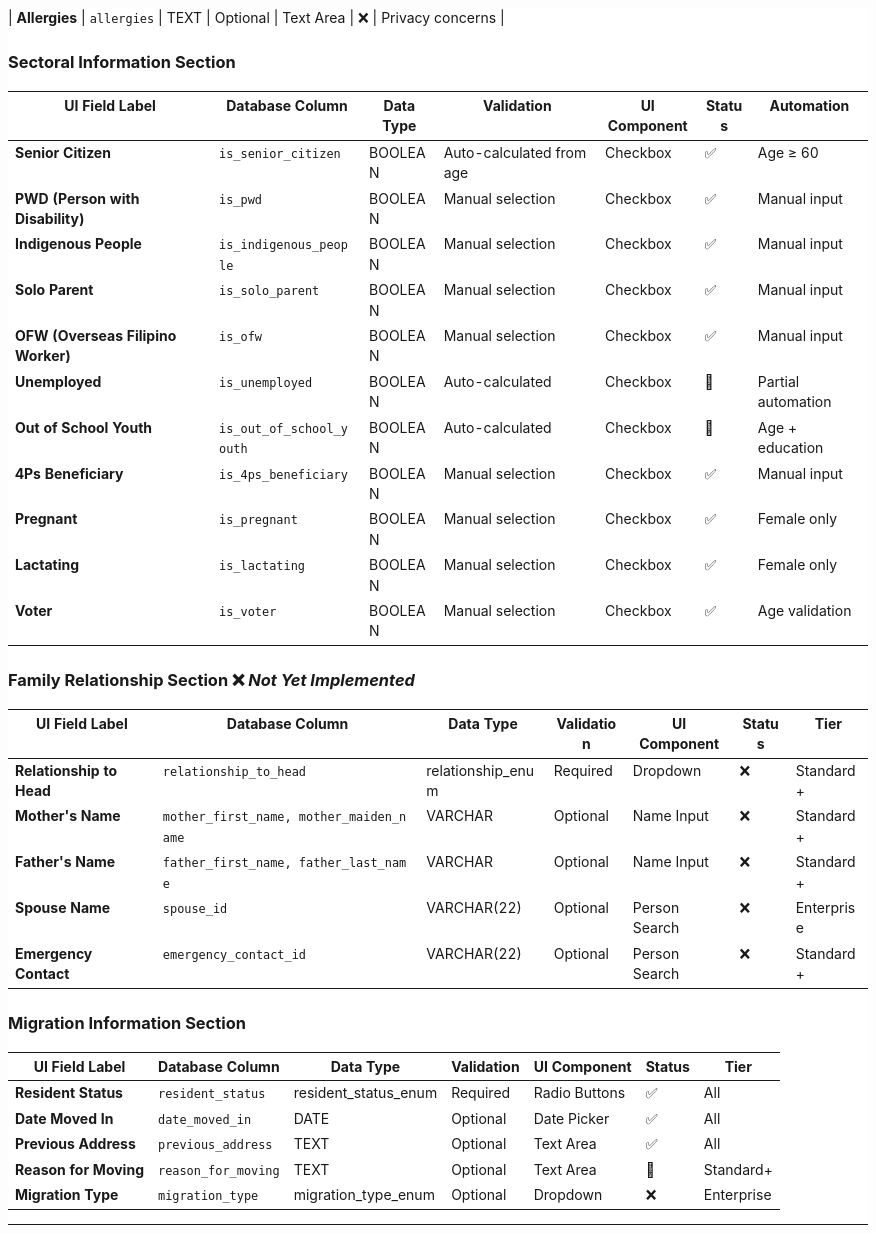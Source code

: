 | **Allergies**          | `allergies`          | TEXT            | Optional           | Text Area      | ❌     | Privacy concerns  |

### **Sectoral Information Section**

| UI Field Label                     | Database Column          | Data Type | Validation               | UI Component | Status | Automation         |
| ---------------------------------- | ------------------------ | --------- | ------------------------ | ------------ | ------ | ------------------ |
| **Senior Citizen**                 | `is_senior_citizen`      | BOOLEAN   | Auto-calculated from age | Checkbox     | ✅     | Age ≥ 60           |
| **PWD (Person with Disability)**   | `is_pwd`                 | BOOLEAN   | Manual selection         | Checkbox     | ✅     | Manual input       |
| **Indigenous People**              | `is_indigenous_people`   | BOOLEAN   | Manual selection         | Checkbox     | ✅     | Manual input       |
| **Solo Parent**                    | `is_solo_parent`         | BOOLEAN   | Manual selection         | Checkbox     | ✅     | Manual input       |
| **OFW (Overseas Filipino Worker)** | `is_ofw`                 | BOOLEAN   | Manual selection         | Checkbox     | ✅     | Manual input       |
| **Unemployed**                     | `is_unemployed`          | BOOLEAN   | Auto-calculated          | Checkbox     | 🔶     | Partial automation |
| **Out of School Youth**            | `is_out_of_school_youth` | BOOLEAN   | Auto-calculated          | Checkbox     | 🔶     | Age + education    |
| **4Ps Beneficiary**                | `is_4ps_beneficiary`     | BOOLEAN   | Manual selection         | Checkbox     | ✅     | Manual input       |
| **Pregnant**                       | `is_pregnant`            | BOOLEAN   | Manual selection         | Checkbox     | ✅     | Female only        |
| **Lactating**                      | `is_lactating`           | BOOLEAN   | Manual selection         | Checkbox     | ✅     | Female only        |
| **Voter**                          | `is_voter`               | BOOLEAN   | Manual selection         | Checkbox     | ✅     | Age validation     |

### **Family Relationship Section** ❌ _Not Yet Implemented_

| UI Field Label           | Database Column                         | Data Type         | Validation | UI Component  | Status | Tier       |
| ------------------------ | --------------------------------------- | ----------------- | ---------- | ------------- | ------ | ---------- |
| **Relationship to Head** | `relationship_to_head`                  | relationship_enum | Required   | Dropdown      | ❌     | Standard+  |
| **Mother's Name**        | `mother_first_name, mother_maiden_name` | VARCHAR           | Optional   | Name Input    | ❌     | Standard+  |
| **Father's Name**        | `father_first_name, father_last_name`   | VARCHAR           | Optional   | Name Input    | ❌     | Standard+  |
| **Spouse Name**          | `spouse_id`                             | VARCHAR(22)       | Optional   | Person Search | ❌     | Enterprise |
| **Emergency Contact**    | `emergency_contact_id`                  | VARCHAR(22)       | Optional   | Person Search | ❌     | Standard+  |

### **Migration Information Section**

| UI Field Label        | Database Column     | Data Type            | Validation | UI Component  | Status | Tier       |
| --------------------- | ------------------- | -------------------- | ---------- | ------------- | ------ | ---------- |
| **Resident Status**   | `resident_status`   | resident_status_enum | Required   | Radio Buttons | ✅     | All        |
| **Date Moved In**     | `date_moved_in`     | DATE                 | Optional   | Date Picker   | ✅     | All        |
| **Previous Address**  | `previous_address`  | TEXT                 | Optional   | Text Area     | ✅     | All        |
| **Reason for Moving** | `reason_for_moving` | TEXT                 | Optional   | Text Area     | 🔶     | Standard+  |
| **Migration Type**    | `migration_type`    | migration_type_enum  | Optional   | Dropdown      | ❌     | Enterprise |

---